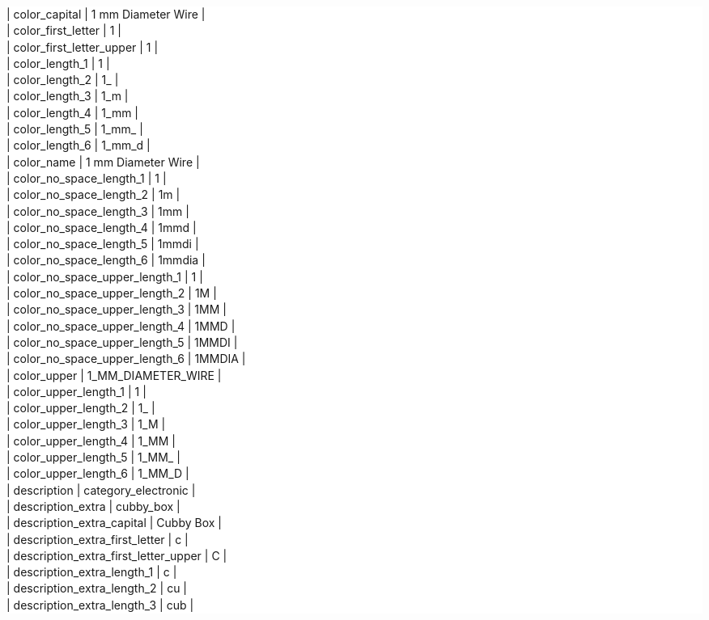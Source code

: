 | color_capital | 1 mm Diameter Wire |  
| color_first_letter | 1 |  
| color_first_letter_upper | 1 |  
| color_length_1 | 1 |  
| color_length_2 | 1_ |  
| color_length_3 | 1_m |  
| color_length_4 | 1_mm |  
| color_length_5 | 1_mm_ |  
| color_length_6 | 1_mm_d |  
| color_name | 1 mm Diameter Wire |  
| color_no_space_length_1 | 1 |  
| color_no_space_length_2 | 1m |  
| color_no_space_length_3 | 1mm |  
| color_no_space_length_4 | 1mmd |  
| color_no_space_length_5 | 1mmdi |  
| color_no_space_length_6 | 1mmdia |  
| color_no_space_upper_length_1 | 1 |  
| color_no_space_upper_length_2 | 1M |  
| color_no_space_upper_length_3 | 1MM |  
| color_no_space_upper_length_4 | 1MMD |  
| color_no_space_upper_length_5 | 1MMDI |  
| color_no_space_upper_length_6 | 1MMDIA |  
| color_upper | 1_MM_DIAMETER_WIRE |  
| color_upper_length_1 | 1 |  
| color_upper_length_2 | 1_ |  
| color_upper_length_3 | 1_M |  
| color_upper_length_4 | 1_MM |  
| color_upper_length_5 | 1_MM_ |  
| color_upper_length_6 | 1_MM_D |  
| description | category_electronic |  
| description_extra | cubby_box |  
| description_extra_capital | Cubby Box |  
| description_extra_first_letter | c |  
| description_extra_first_letter_upper | C |  
| description_extra_length_1 | c |  
| description_extra_length_2 | cu |  
| description_extra_length_3 | cub |  